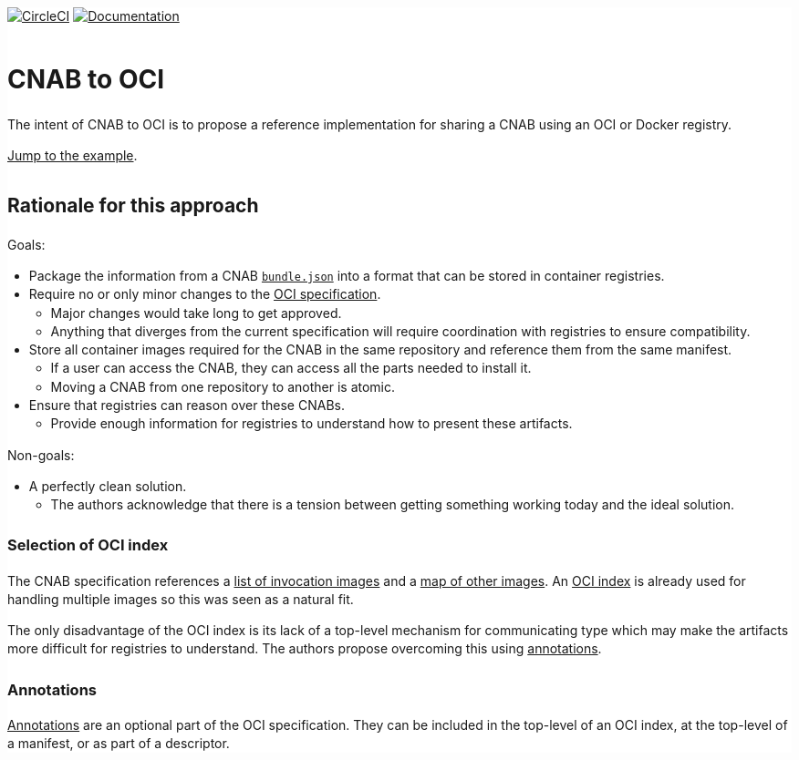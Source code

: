 [![CircleCI](https://circleci.com/gh/cnabio/cnab-to-oci/tree/main.svg?style=svg)](https://circleci.com/gh/cnabio/cnab-to-oci/tree/main) [![Documentation](https://godoc.org/github.com/cnabio/cnab-to-oci/remotes?status.svg)](http://godoc.org/github.com/cnabio/cnab-to-oci/remotes)

# CNAB to OCI

The intent of CNAB to OCI is to propose a reference implementation for sharing a
CNAB using an OCI or Docker registry.

[Jump to the example](#example).

## Rationale for this approach

Goals:
- Package the information from a CNAB [`bundle.json`](https://github.com/deislabs/cnab-spec/blob/main/101-bundle-json.md) into a format that can be stored in container registries.
- Require no or only minor changes to the [OCI specification](https://github.com/opencontainers/image-spec).
    - Major changes would take long to get approved.
    - Anything that diverges from the current specification will require coordination with registries to ensure compatibility.
- Store all container images required for the CNAB in the same repository and reference them from the same manifest.
    - If a user can access the CNAB, they can access all the parts needed to install it.
    - Moving a CNAB from one repository to another is atomic.
- Ensure that registries can reason over these CNABs.
    - Provide enough information for registries to understand how to present these artifacts.

Non-goals:
- A perfectly clean solution.
    - The authors acknowledge that there is a tension between getting something working today and the ideal solution.

### Selection of OCI index

The CNAB specification references a
[list of invocation images](https://github.com/deislabs/cnab-spec/blob/main/101-bundle-json.md#invocation-images)
and a
[map of other images](https://github.com/deislabs/cnab-spec/blob/main/101-bundle-json.md#the-image-map).
An [OCI index](#what-is-an-oci-index) is already used for handling multiple
images so this was seen as a natural fit.

The only disadvantage of the OCI index is its lack of a top-level
mechanism for communicating type which may make the artifacts more difficult for
registries to understand. The authors propose overcoming this using
[annotations](#annotations).

### Annotations

[Annotations](https://github.com/opencontainers/image-spec/blob/master/annotations.md)
are an optional part of the OCI specification. They can be included in the
top-level of an OCI index, at the top-level of a manifest, or as part of a
descriptor.
